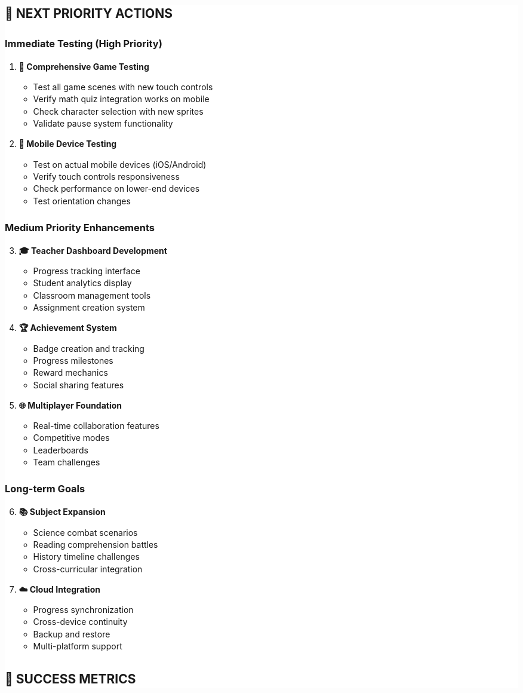 ## 🚀 **NEXT PRIORITY ACTIONS**

### **Immediate Testing (High Priority)**

1. **🧪 Comprehensive Game Testing**

   - Test all game scenes with new touch controls
   - Verify math quiz integration works on mobile
   - Check character selection with new sprites
   - Validate pause system functionality

2. **📱 Mobile Device Testing**
   - Test on actual mobile devices (iOS/Android)
   - Verify touch controls responsiveness
   - Check performance on lower-end devices
   - Test orientation changes

### **Medium Priority Enhancements**

3. **🎓 Teacher Dashboard Development**

   - Progress tracking interface
   - Student analytics display
   - Classroom management tools
   - Assignment creation system

4. **🏆 Achievement System**

   - Badge creation and tracking
   - Progress milestones
   - Reward mechanics
   - Social sharing features

5. **🌐 Multiplayer Foundation**
   - Real-time collaboration features
   - Competitive modes
   - Leaderboards
   - Team challenges

### **Long-term Goals**

6. **📚 Subject Expansion**

   - Science combat scenarios
   - Reading comprehension battles
   - History timeline challenges
   - Cross-curricular integration

7. **☁️ Cloud Integration**
   - Progress synchronization
   - Cross-device continuity
   - Backup and restore
   - Multi-platform support

## 🎉 **SUCCESS METRICS**
